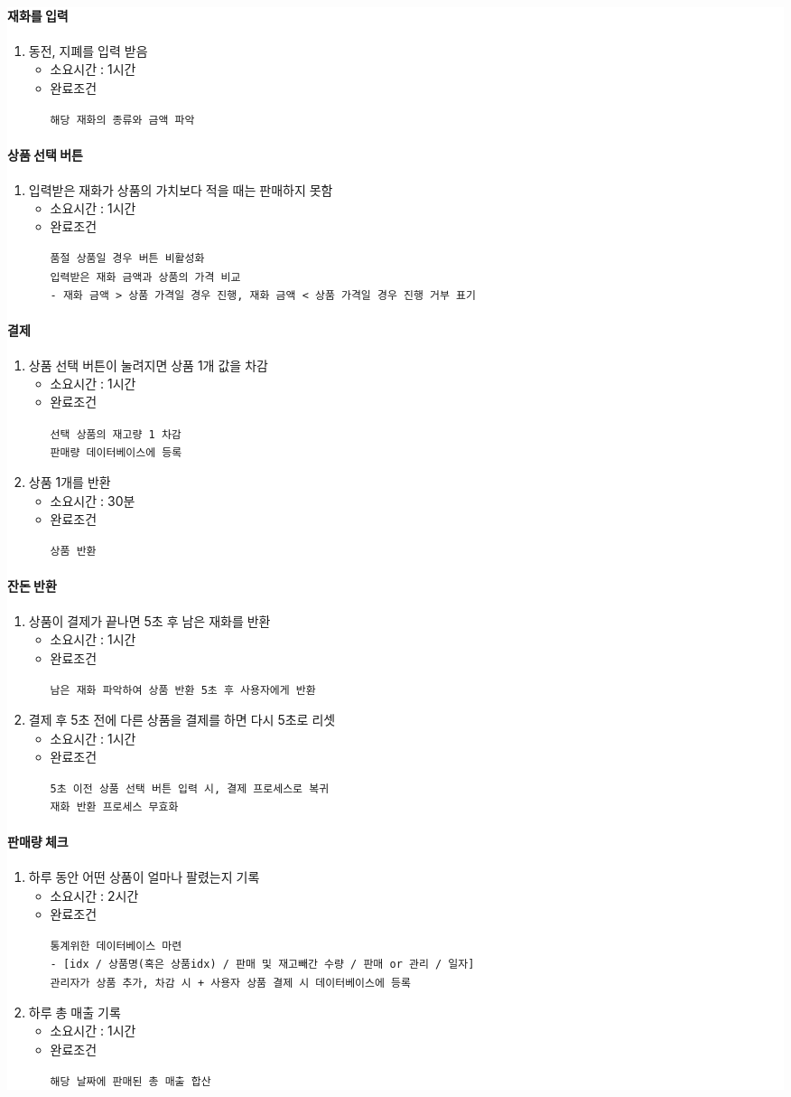 #### 재화를 입력
1. 동전, 지폐를 입력 받음
   - 소요시간 : 1시간
   - 완료조건
       ```
       해당 재화의 종류와 금액 파악
       ```

#### 상품 선택 버튼
1. 입력받은 재화가 상품의 가치보다 적을 때는 판매하지 못함
   - 소요시간 : 1시간
   - 완료조건
      ```
      품절 상품일 경우 버튼 비활성화
      입력받은 재화 금액과 상품의 가격 비교
      - 재화 금액 > 상품 가격일 경우 진행, 재화 금액 < 상품 가격일 경우 진행 거부 표기
      ```

#### 결제
1. 상품 선택 버튼이 눌려지면 상품 1개 값을 차감
   - 소요시간 : 1시간
   - 완료조건
      ```
      선택 상품의 재고량 1 차감
      판매량 데이터베이스에 등록
      ```
2. 상품 1개를 반환
   - 소요시간 : 30분
   - 완료조건
      ```
      상품 반환
      ```

#### 잔돈 반환
1. 상품이 결제가 끝나면 5초 후 남은 재화를 반환
   - 소요시간 : 1시간
   - 완료조건
      ```
      남은 재화 파악하여 상품 반환 5초 후 사용자에게 반환
      ```
2. 결제 후 5초 전에 다른 상품을 결제를 하면 다시 5초로 리셋
   - 소요시간 : 1시간
   - 완료조건
      ```
      5초 이전 상품 선택 버튼 입력 시, 결제 프로세스로 복귀
      재화 반환 프로세스 무효화
      ```

#### 판매량 체크
1. 하루 동안 어떤 상품이 얼마나 팔렸는지 기록
   - 소요시간 : 2시간
   - 완료조건
      ```
      통계위한 데이터베이스 마련
      - [idx / 상품명(혹은 상품idx) / 판매 및 재고빼간 수량 / 판매 or 관리 / 일자]
      관리자가 상품 추가, 차감 시 + 사용자 상품 결제 시 데이터베이스에 등록
      ```
2. 하루 총 매출 기록
   - 소요시간 : 1시간
   - 완료조건
      ```
      해당 날짜에 판매된 총 매출 합산
      ```